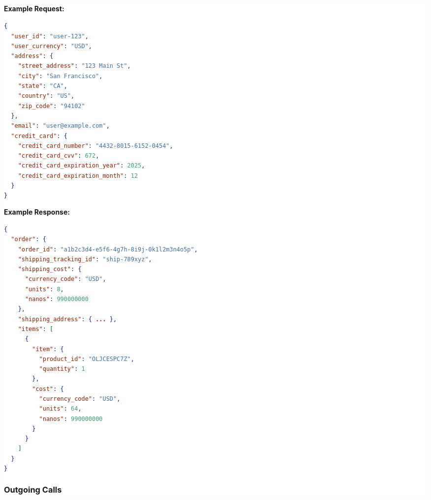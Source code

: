 **Example Request:**
```json
{
  "user_id": "user-123",
  "user_currency": "USD",
  "address": {
    "street_address": "123 Main St",
    "city": "San Francisco",
    "state": "CA",
    "country": "US",
    "zip_code": "94102"
  },
  "email": "user@example.com",
  "credit_card": {
    "credit_card_number": "4432-8015-6152-0454",
    "credit_card_cvv": 672,
    "credit_card_expiration_year": 2025,
    "credit_card_expiration_month": 12
  }
}
```

**Example Response:**
```json
{
  "order": {
    "order_id": "a1b2c3d4-e5f6-4g7h-8i9j-0k1l2m3n4o5p",
    "shipping_tracking_id": "ship-789xyz",
    "shipping_cost": {
      "currency_code": "USD",
      "units": 8,
      "nanos": 990000000
    },
    "shipping_address": { ... },
    "items": [
      {
        "item": {
          "product_id": "OLJCESPC7Z",
          "quantity": 1
        },
        "cost": {
          "currency_code": "USD",
          "units": 64,
          "nanos": 990000000
        }
      }
    ]
  }
}
```

### Outgoing Calls
